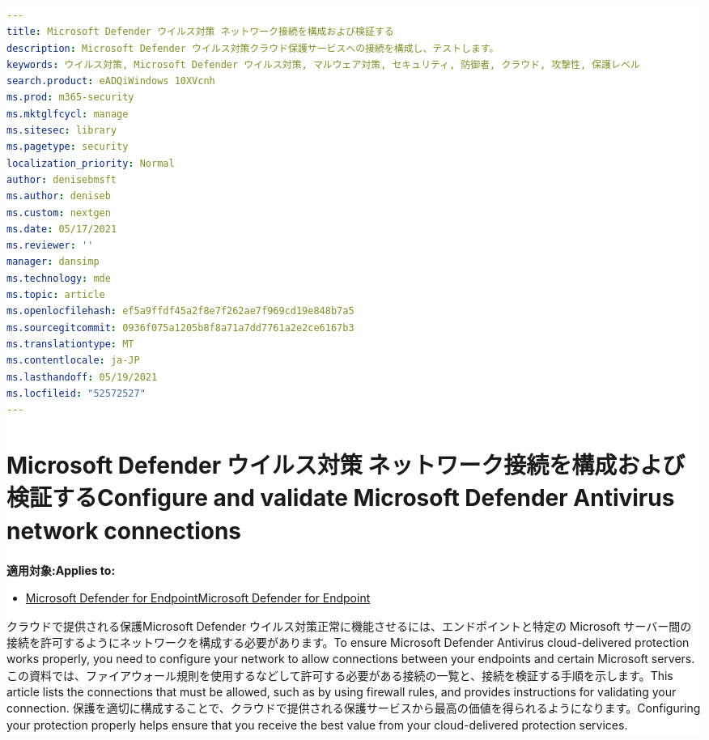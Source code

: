 ```yaml
---
title: Microsoft Defender ウイルス対策 ネットワーク接続を構成および検証する
description: Microsoft Defender ウイルス対策クラウド保護サービスへの接続を構成し、テストします。
keywords: ウイルス対策, Microsoft Defender ウイルス対策, マルウェア対策, セキュリティ, 防御者, クラウド, 攻撃性, 保護レベル
search.product: eADQiWindows 10XVcnh
ms.prod: m365-security
ms.mktglfcycl: manage
ms.sitesec: library
ms.pagetype: security
localization_priority: Normal
author: denisebmsft
ms.author: deniseb
ms.custom: nextgen
ms.date: 05/17/2021
ms.reviewer: ''
manager: dansimp
ms.technology: mde
ms.topic: article
ms.openlocfilehash: ef5a9ffdf45a2f8e7f262ae7f969cd19e848b7a5
ms.sourcegitcommit: 0936f075a1205b8f8a71a7dd7761a2e2ce6167b3
ms.translationtype: MT
ms.contentlocale: ja-JP
ms.lasthandoff: 05/19/2021
ms.locfileid: "52572527"
---
```

# <a name="configure-and-validate-microsoft-defender-antivirus-network-connections"></a><span data-ttu-id="baf0d-104">Microsoft Defender ウイルス対策 ネットワーク接続を構成および検証する</span><span class="sxs-lookup"><span data-stu-id="baf0d-104">Configure and validate Microsoft Defender Antivirus network connections</span></span>

<span data-ttu-id="baf0d-105">**適用対象:**</span><span class="sxs-lookup"><span data-stu-id="baf0d-105">**Applies to:**</span></span>

- [<span data-ttu-id="baf0d-106">Microsoft Defender for Endpoint</span><span class="sxs-lookup"><span data-stu-id="baf0d-106">Microsoft Defender for Endpoint</span></span>](/microsoft-365/security/defender-endpoint/)

<span data-ttu-id="baf0d-107">クラウドで提供される保護Microsoft Defender ウイルス対策正常に機能させるには、エンドポイントと特定の Microsoft サーバー間の接続を許可するようにネットワークを構成する必要があります。</span><span class="sxs-lookup"><span data-stu-id="baf0d-107">To ensure Microsoft Defender Antivirus cloud-delivered protection works properly, you need to configure your network to allow connections between your endpoints and certain Microsoft servers.</span></span> <span data-ttu-id="baf0d-108">この資料では、ファイアウォール規則を使用するなどして許可する必要がある接続の一覧と、接続を検証する手順を示します。</span><span class="sxs-lookup"><span data-stu-id="baf0d-108">This article lists the connections that must be allowed, such as by using firewall rules, and provides instructions for validating your connection.</span></span> <span data-ttu-id="baf0d-109">保護を適切に構成することで、クラウドで提供される保護サービスから最高の価値を得られるようになります。</span><span class="sxs-lookup"><span data-stu-id="baf0d-109">Configuring your protection properly helps ensure that you receive the best value from your cloud-delivered protection services.</span></span>
